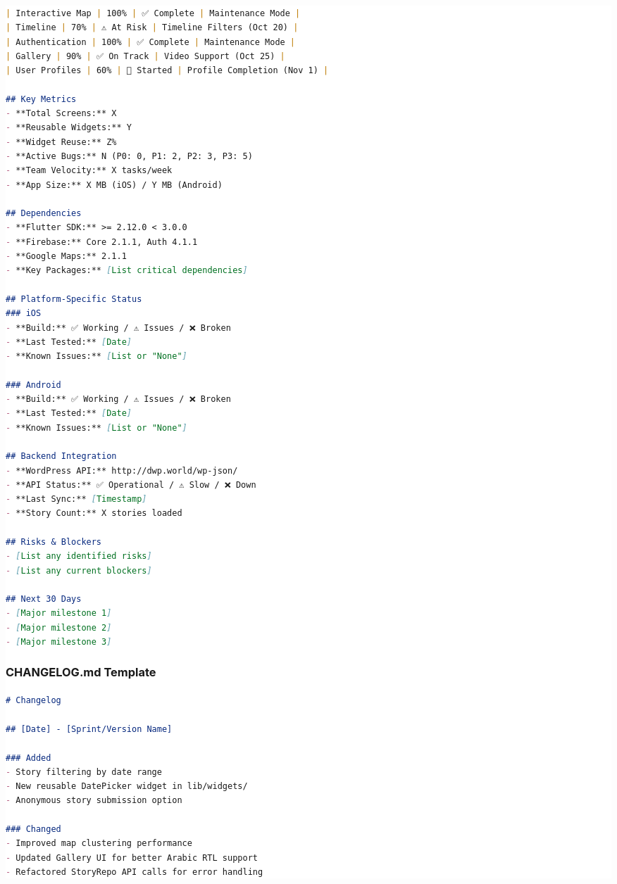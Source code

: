 ```markdown
| Interactive Map | 100% | ✅ Complete | Maintenance Mode |
| Timeline | 70% | ⚠️ At Risk | Timeline Filters (Oct 20) |
| Authentication | 100% | ✅ Complete | Maintenance Mode |
| Gallery | 90% | ✅ On Track | Video Support (Oct 25) |
| User Profiles | 60% | 🔵 Started | Profile Completion (Nov 1) |

## Key Metrics
- **Total Screens:** X
- **Reusable Widgets:** Y
- **Widget Reuse:** Z%
- **Active Bugs:** N (P0: 0, P1: 2, P2: 3, P3: 5)
- **Team Velocity:** X tasks/week
- **App Size:** X MB (iOS) / Y MB (Android)

## Dependencies
- **Flutter SDK:** >= 2.12.0 < 3.0.0
- **Firebase:** Core 2.1.1, Auth 4.1.1
- **Google Maps:** 2.1.1
- **Key Packages:** [List critical dependencies]

## Platform-Specific Status
### iOS
- **Build:** ✅ Working / ⚠️ Issues / ❌ Broken
- **Last Tested:** [Date]
- **Known Issues:** [List or "None"]

### Android
- **Build:** ✅ Working / ⚠️ Issues / ❌ Broken
- **Last Tested:** [Date]
- **Known Issues:** [List or "None"]

## Backend Integration
- **WordPress API:** http://dwp.world/wp-json/
- **API Status:** ✅ Operational / ⚠️ Slow / ❌ Down
- **Last Sync:** [Timestamp]
- **Story Count:** X stories loaded

## Risks & Blockers
- [List any identified risks]
- [List any current blockers]

## Next 30 Days
- [Major milestone 1]
- [Major milestone 2]
- [Major milestone 3]
```

### CHANGELOG.md Template
```markdown
# Changelog

## [Date] - [Sprint/Version Name]

### Added
- Story filtering by date range
- New reusable DatePicker widget in lib/widgets/
- Anonymous story submission option

### Changed
- Improved map clustering performance
- Updated Gallery UI for better Arabic RTL support
- Refactored StoryRepo API calls for error handling

```
